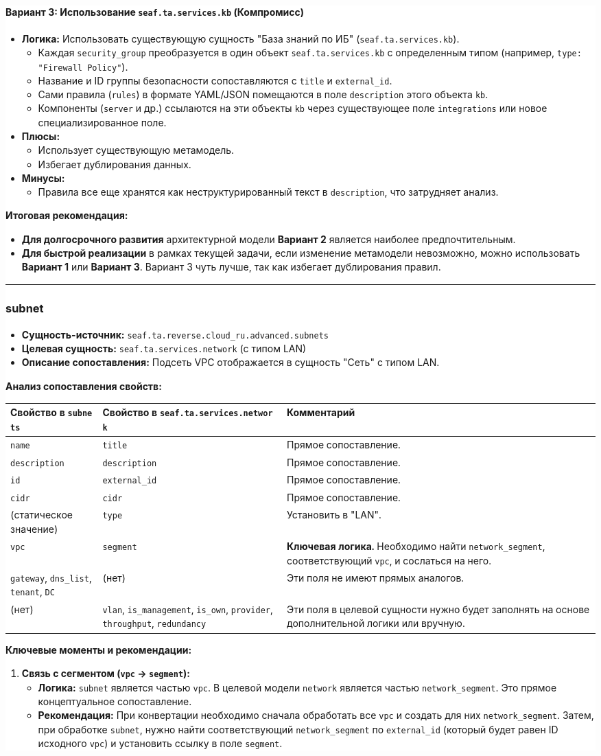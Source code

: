 #### Вариант 3: Использование `seaf.ta.services.kb` (Компромисс)
- **Логика:** Использовать существующую сущность "База знаний по ИБ" (`seaf.ta.services.kb`).
    - Каждая `security_group` преобразуется в один объект `seaf.ta.services.kb` с определенным типом (например, `type: "Firewall Policy"`).
    - Название и ID группы безопасности сопоставляются с `title` и `external_id`.
    - Сами правила (`rules`) в формате YAML/JSON помещаются в поле `description` этого объекта `kb`.
    - Компоненты (`server` и др.) ссылаются на эти объекты `kb` через существующее поле `integrations` или новое специализированное поле.
- **Плюсы:**
    - Использует существующую метамодель.
    - Избегает дублирования данных.
- **Минусы:**
    - Правила все еще хранятся как неструктурированный текст в `description`, что затрудняет анализ.

**Итоговая рекомендация:**
- **Для долгосрочного развития** архитектурной модели **Вариант 2** является наиболее предпочтительным.
- **Для быстрой реализации** в рамках текущей задачи, если изменение метамодели невозможно, можно использовать **Вариант 1** или **Вариант 3**. Вариант 3 чуть лучше, так как избегает дублирования правил.

---

### subnet
- **Сущность-источник:** `seaf.ta.reverse.cloud_ru.advanced.subnets`
- **Целевая сущность:** `seaf.ta.services.network` (с типом LAN)
- **Описание сопоставления:** Подсеть VPC отображается в сущность "Сеть" с типом LAN.

**Анализ сопоставления свойств:**

| Свойство в `subnets` | Свойство в `seaf.ta.services.network` | Комментарий |
| :--- | :--- | :--- |
| `name` | `title` | Прямое сопоставление. |
| `description` | `description` | Прямое сопоставление. |
| `id` | `external_id` | Прямое сопоставление. |
| `cidr` | `cidr` | Прямое сопоставление. |
| (статическое значение) | `type` | Установить в "LAN". |
| `vpc` | `segment` | **Ключевая логика.** Необходимо найти `network_segment`, соответствующий `vpc`, и сослаться на него. |
| `gateway`, `dns_list`, `tenant`, `DC` | (нет) | Эти поля не имеют прямых аналогов. |
| (нет) | `vlan`, `is_management`, `is_own`, `provider`, `throughput`, `redundancy` | Эти поля в целевой сущности нужно будет заполнять на основе дополнительной логики или вручную. |

**Ключевые моменты и рекомендации:**

1.  **Связь с сегментом (`vpc` -> `segment`):**
    *   **Логика:** `subnet` является частью `vpc`. В целевой модели `network` является частью `network_segment`. Это прямое концептуальное сопоставление.
    *   **Рекомендация:** При конвертации необходимо сначала обработать все `vpc` и создать для них `network_segment`. Затем, при обработке `subnet`, нужно найти соответствующий `network_segment` по `external_id` (который будет равен ID исходного `vpc`) и установить ссылку в поле `segment`.
